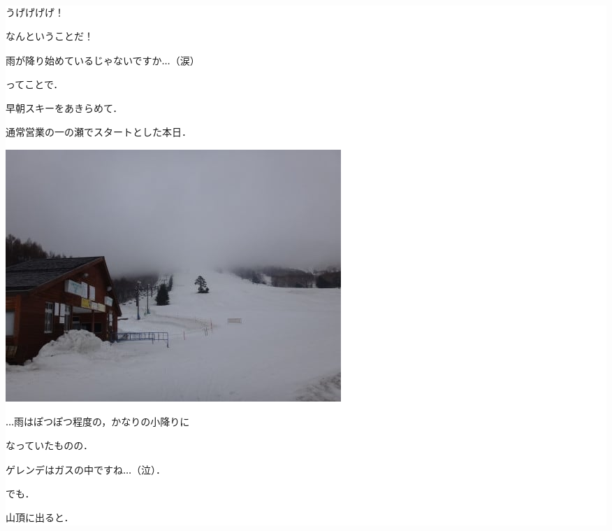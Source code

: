 


うげげげげ！


なんということだ！


雨が降り始めているじゃないですか…（涙）





ってことで．


早朝スキーをあきらめて．


通常営業の一の瀬でスタートとした本日．




![0999e6e15342cab1d73ecbc36bd8e109.jpg](images/0999e6e15342cab1d73ecbc36bd8e109.jpg)




…雨はぽつぽつ程度の，かなりの小降りに


なっていたものの．


ゲレンデはガスの中ですね…（泣）．





でも．


山頂に出ると．

